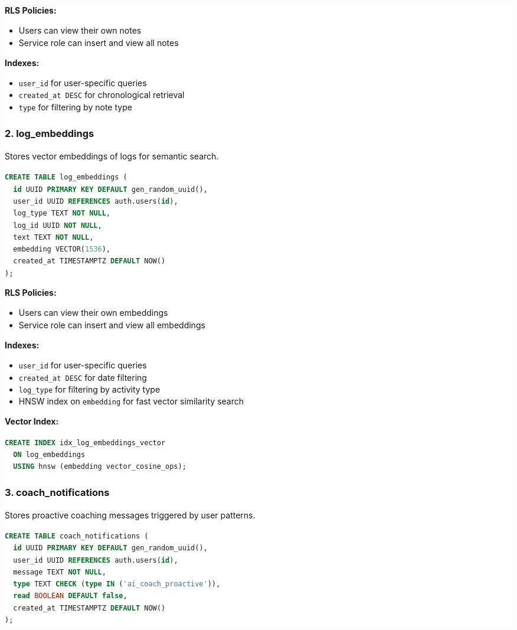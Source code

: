 **RLS Policies:**
- Users can view their own notes
- Service role can insert and view all notes

**Indexes:**
- `user_id` for user-specific queries
- `created_at DESC` for chronological retrieval
- `type` for filtering by note type

### 2. log_embeddings

Stores vector embeddings of logs for semantic search.

```sql
CREATE TABLE log_embeddings (
  id UUID PRIMARY KEY DEFAULT gen_random_uuid(),
  user_id UUID REFERENCES auth.users(id),
  log_type TEXT NOT NULL,
  log_id UUID NOT NULL,
  text TEXT NOT NULL,
  embedding VECTOR(1536),
  created_at TIMESTAMPTZ DEFAULT NOW()
);
```

**RLS Policies:**
- Users can view their own embeddings
- Service role can insert and view all embeddings

**Indexes:**
- `user_id` for user-specific queries
- `created_at DESC` for date filtering
- `log_type` for filtering by activity type
- HNSW index on `embedding` for fast vector similarity search

**Vector Index:**
```sql
CREATE INDEX idx_log_embeddings_vector 
  ON log_embeddings 
  USING hnsw (embedding vector_cosine_ops);
```

### 3. coach_notifications

Stores proactive coaching messages triggered by user patterns.

```sql
CREATE TABLE coach_notifications (
  id UUID PRIMARY KEY DEFAULT gen_random_uuid(),
  user_id UUID REFERENCES auth.users(id),
  message TEXT NOT NULL,
  type TEXT CHECK (type IN ('ai_coach_proactive')),
  read BOOLEAN DEFAULT false,
  created_at TIMESTAMPTZ DEFAULT NOW()
);
```
